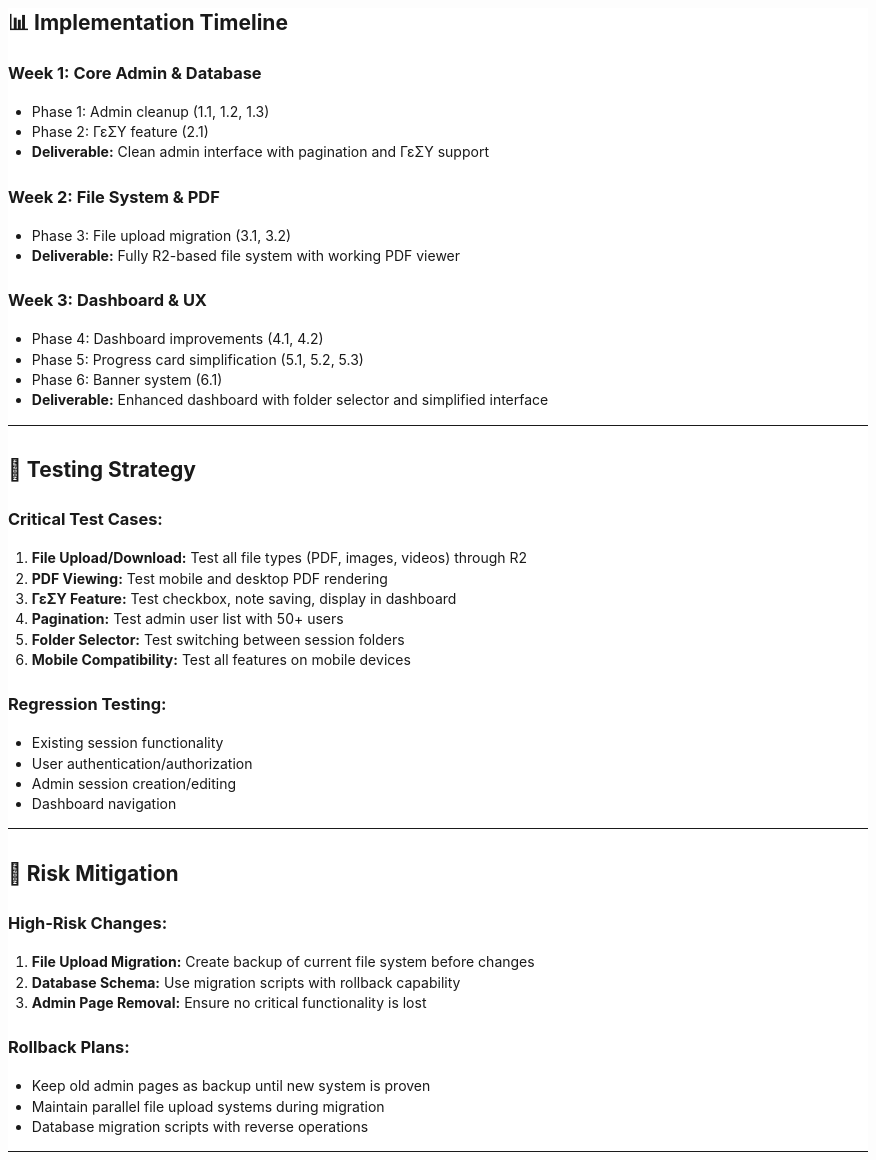
## 📊 **Implementation Timeline**

### **Week 1: Core Admin & Database**
- Phase 1: Admin cleanup (1.1, 1.2, 1.3)
- Phase 2: ΓεΣΥ feature (2.1)
- **Deliverable:** Clean admin interface with pagination and ΓεΣΥ support

### **Week 2: File System & PDF**
- Phase 3: File upload migration (3.1, 3.2)
- **Deliverable:** Fully R2-based file system with working PDF viewer

### **Week 3: Dashboard & UX**
- Phase 4: Dashboard improvements (4.1, 4.2)
- Phase 5: Progress card simplification (5.1, 5.2, 5.3)
- Phase 6: Banner system (6.1)
- **Deliverable:** Enhanced dashboard with folder selector and simplified interface

---

## 🧪 **Testing Strategy**

### **Critical Test Cases:**
1. **File Upload/Download:** Test all file types (PDF, images, videos) through R2
2. **PDF Viewing:** Test mobile and desktop PDF rendering
3. **ΓεΣΥ Feature:** Test checkbox, note saving, display in dashboard
4. **Pagination:** Test admin user list with 50+ users
5. **Folder Selector:** Test switching between session folders
6. **Mobile Compatibility:** Test all features on mobile devices

### **Regression Testing:**
- Existing session functionality
- User authentication/authorization
- Admin session creation/editing
- Dashboard navigation

---

## 🚨 **Risk Mitigation**

### **High-Risk Changes:**
1. **File Upload Migration:** Create backup of current file system before changes
2. **Database Schema:** Use migration scripts with rollback capability
3. **Admin Page Removal:** Ensure no critical functionality is lost

### **Rollback Plans:**
- Keep old admin pages as backup until new system is proven
- Maintain parallel file upload systems during migration
- Database migration scripts with reverse operations

---